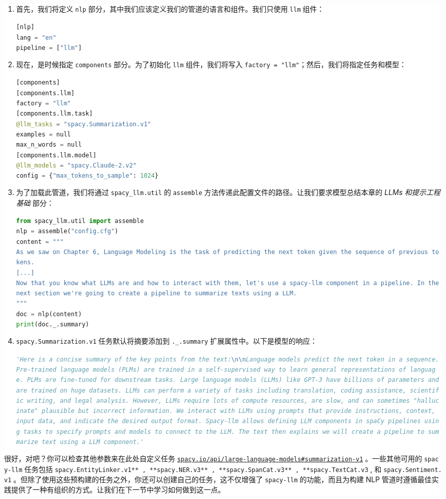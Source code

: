 1.  首先，我们将定义 `nlp` 部分，其中我们应该定义我们的管道的语言和组件。我们只使用 `llm` 组件：

    ```py
    [nlp]
    lang = "en"
    pipeline = ["llm"]
    ```

1.  现在，是时候指定 `components` 部分。为了初始化 `llm` 组件，我们将写入 `factory = "llm"`；然后，我们将指定任务和模型：

    ```py
    [components]
    [components.llm]
    factory = "llm"
    [components.llm.task]
    @llm_tasks = "spacy.Summarization.v1"
    examples = null
    max_n_words = null
    [components.llm.model]
    @llm_models = "spacy.Claude-2.v2"
    config = {"max_tokens_to_sample": 1024}
    ```

1.  为了加载此管道，我们将通过 `spacy_llm.util` 的 `assemble` 方法传递此配置文件的路径。让我们要求模型总结本章的 *LLMs 和提示工程基础* 部分：

    ```py
    from spacy_llm.util import assemble
    nlp = assemble("config.cfg")
    content = """
    As we saw on Chapter 6, Language Modeling is the task of predicting the next token given the sequence of previous tokens.
    [...]
    Now that you know what LLMs are and how to interact with them, let's use a spacy-llm component in a pipeline. In the next section we're going to create a pipeline to summarize texts using a LLM.
    """
    doc = nlp(content)
    print(doc._.summary)
    ```

1.  `spacy.Summarization.v1` 任务默认将摘要添加到 `._.summary` 扩展属性中。以下是模型的响应：

    ```py
    'Here is a concise summary of the key points from the text:\n\nLanguage models predict the next token in a sequence. Pre-trained language models (PLMs) are trained in a self-supervised way to learn general representations of language. PLMs are fine-tuned for downstream tasks. Large language models (LLMs) like GPT-3 have billions of parameters and are trained on huge datasets. LLMs can perform a variety of tasks including translation, coding assistance, scientific writing, and legal analysis. However, LLMs require lots of compute resources, are slow, and can sometimes "hallucinate" plausible but incorrect information. We interact with LLMs using prompts that provide instructions, context, input data, and indicate the desired output format. Spacy-llm allows defining LLM components in spaCy pipelines using tasks to specify prompts and models to connect to the LLM. The text then explains we will create a pipeline to summarize text using a LLM component.'
    ```

很好，对吧？你可以检查其他参数来在此处自定义任务 [`spacy.io/api/large-language-models#summarization-v1`](https://spacy.io/api/large-language-models#summarization-v1) 。一些其他可用的 `spacy-llm` 任务包括 `spacy.EntityLinker.v1** , **spacy.NER.v3** , **spacy.SpanCat.v3** , **spacy.TextCat.v3` , 和 `spacy.Sentiment.v1` 。但除了使用这些预构建的任务之外，你还可以创建自己的任务，这不仅增强了 `spacy-llm` 的功能，而且为构建 NLP 管道时遵循最佳实践提供了一种有组织的方式。让我们在下一节中学习如何做到这一点。
